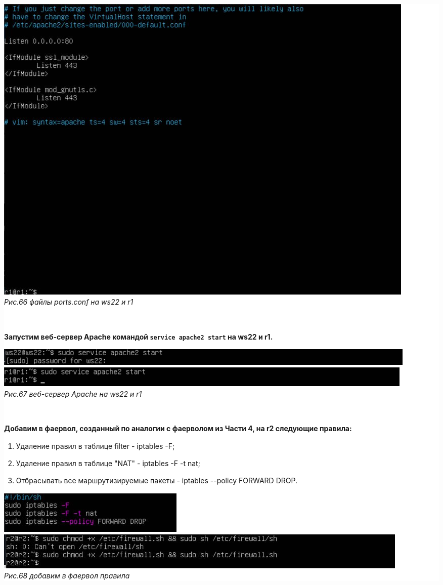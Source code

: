 ![img_p7.2](images/Part_7.2.png)<br>*Рис.66 файлы ports.conf на ws22 и r1*<br>

<br>

**Запустим веб-сервер Apache командой `service apache2 start` на ws22 и r1.**

![img_p7.3](images/Part_7.3.png)
![img_p7.4](images/Part_7.4.png)<br>*Рис.67 веб-сервер Apache на ws22 и r1*<br>

<br>

**Добавим в фаервол, созданный по аналогии с фаерволом из Части 4, на r2 следующие правила:**

1) Удаление правил в таблице filter - iptables -F;<br>

2) Удаление правил в таблице "NAT" - iptables -F -t nat;<br>

3) Отбрасывать все маршрутизируемые пакеты - iptables --policy FORWARD DROP.<br>

![img_p7.5](images/Part_7.5.png)
![img_p7.6](images/Part_7.6.png)<br>*Рис.68 добавим в фаервол правила*<br>
